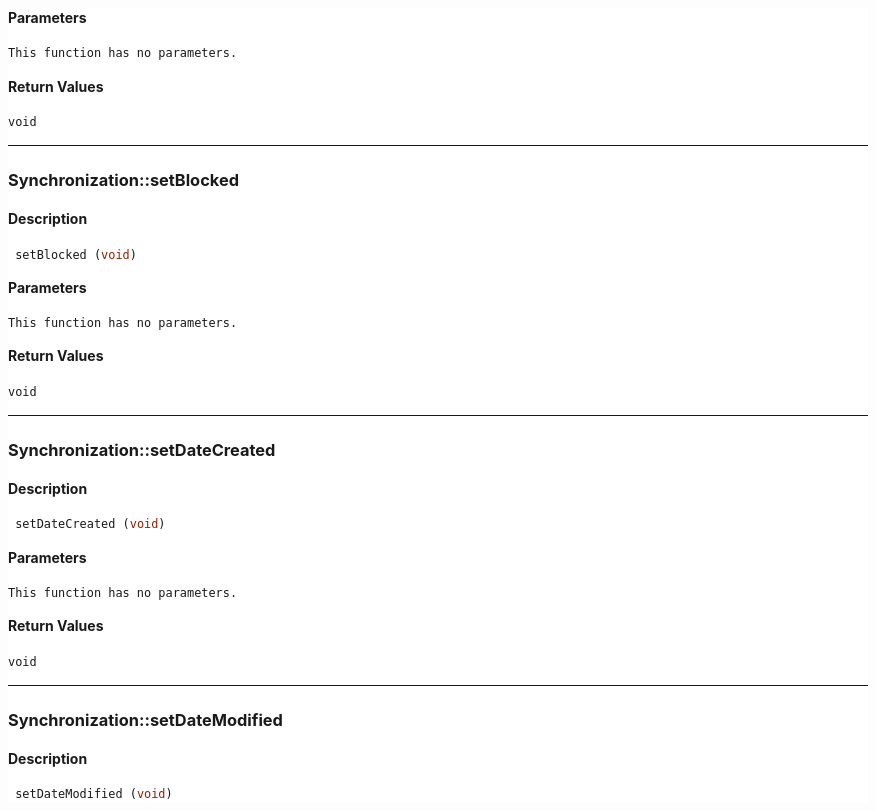  

**Parameters**

`This function has no parameters.`

**Return Values**

`void`


<hr />


### Synchronization::setBlocked  

**Description**

```php
 setBlocked (void)
```

 

 

**Parameters**

`This function has no parameters.`

**Return Values**

`void`


<hr />


### Synchronization::setDateCreated  

**Description**

```php
 setDateCreated (void)
```

 

 

**Parameters**

`This function has no parameters.`

**Return Values**

`void`


<hr />


### Synchronization::setDateModified  

**Description**

```php
 setDateModified (void)
```
